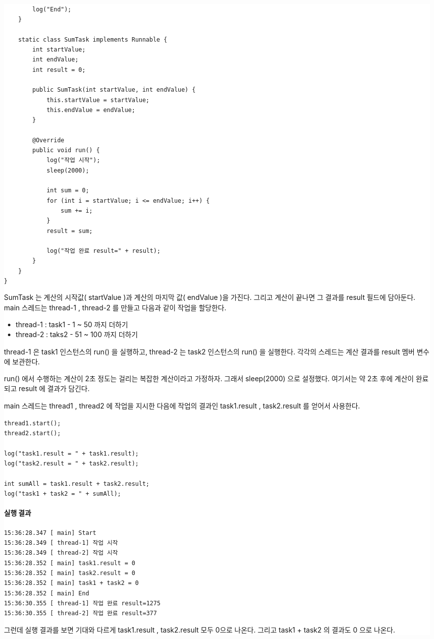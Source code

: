 ```
        log("End");
    }

    static class SumTask implements Runnable {
        int startValue;
        int endValue;
        int result = 0;

        public SumTask(int startValue, int endValue) {
            this.startValue = startValue;
            this.endValue = endValue;
        }

        @Override
        public void run() {
            log("작업 시작");
            sleep(2000);

            int sum = 0;
            for (int i = startValue; i <= endValue; i++) {
                sum += i;
            }
            result = sum;

            log("작업 완료 result=" + result);
        }
    }
}
```
SumTask 는 계산의 시작값( startValue )과 계산의 마지막 값( endValue )을 가진다. 그리고 계산이 끝나면 그 결과를 result 필드에 담아둔다.
main 스레드는 thread-1 , thread-2 를 만들고 다음과 같이 작업을 할당한다.
- thread-1 : task1 - 1 ~ 50 까지 더하기
- thread-2 : taks2 - 51 ~ 100 까지 더하기

thread-1 은 task1 인스턴스의 run() 을 실행하고, thread-2 는 task2 인스턴스의 run() 을 실행한다. 각각의 스레드는 계산 결과를 result 
멤버 변수에 보관한다.

run() 에서 수행하는 계산이 2초 정도는 걸리는 복잡한 계산이라고 가정하자. 그래서 sleep(2000) 으로 설정했다.
여기서는 약 2초 후에 계산이 완료되고 result 에 결과가 담긴다.

main 스레드는 thread1 , thread2 에 작업을 지시한 다음에 작업의 결과인 task1.result , task2.result 를 얻어서 사용한다.
```
thread1.start();
thread2.start();

log("task1.result = " + task1.result);
log("task2.result = " + task2.result);

int sumAll = task1.result + task2.result;
log("task1 + task2 = " + sumAll);
```

#### 실행 결과
```
15:36:28.347 [ main] Start
15:36:28.349 [ thread-1] 작업 시작
15:36:28.349 [ thread-2] 작업 시작
15:36:28.352 [ main] task1.result = 0
15:36:28.352 [ main] task2.result = 0
15:36:28.352 [ main] task1 + task2 = 0
15:36:28.352 [ main] End
15:36:30.355 [ thread-1] 작업 완료 result=1275
15:36:30.355 [ thread-2] 작업 완료 result=377
```
그런데 실행 결과를 보면 기대와 다르게 task1.result , task2.result 모두 0으로 나온다. 그리고 task1 + task2 의 결과도 0 으로 나온다. 